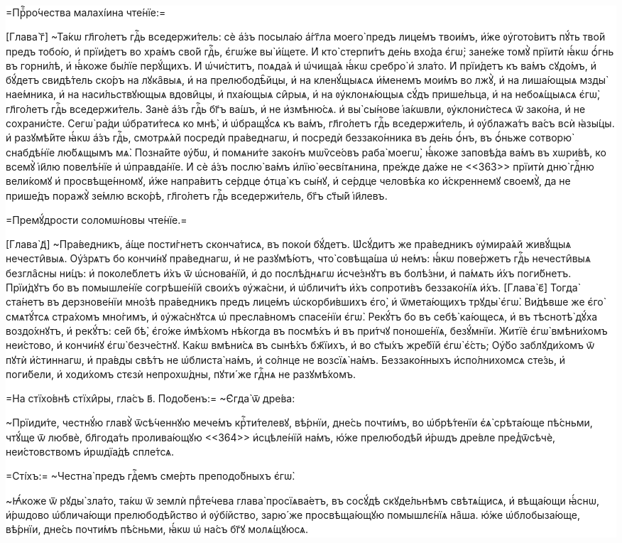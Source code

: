=Прⷪ҇ро́чества малахі́ина чте́нїе:=

[Глава̀ г҃] ~Та́кѡ гл҃го́летъ гдⷭ҇ь вседержи́тель: сѐ а҆́зъ посыла́ю а҆́гг҃ла
моего̀ предъ лице́мъ твои́мъ, и҆́же ᲂу҆гото́витъ пꙋ́ть тво́й предъ тобо́ю, и҆
прїи́детъ во хра́мъ сво́й гдⷭ҇ь, є҆гѡ́же вы̀ и҆́щете. И҆ кто̀ стерпи́тъ де́нь
вхо́да є҆гѡ̀; зане́же томꙋ̀ прїитѝ ꙗ҆́кѡ ѻ҆́гнь въ горни́лѣ, и҆ ꙗ҆́коже бы́лїе
перꙋ́щихъ. И҆ ѡ҆чи́ститъ, поѧда́ѧ и҆ ѡ҆чища́ѧ ꙗ҆́кѡ сребро̀ и҆ зла́то. И҆
прїи́детъ къ ва́мъ сꙋдо́мъ, и҆ бꙋ́детъ свидѣ́тель ско́ръ на лꙋка̑выѧ, и҆ на
прелюбодѣ̑йцы, и҆ на кленꙋ́щыѧсѧ и҆́менемъ мои́мъ во лжꙋ̀, и҆ на лиша́ющыѧ мзды̀
нае́мника, и҆ на наси́льствꙋющыѧ вдови̑цы, и҆ пха́ющыѧ си̑рыѧ, и҆ на
ᲂу҆клонѧ́ющыѧ сꙋ́дъ прише́льца, и҆ на небоѧ́щыѧсѧ є҆гѡ̀, гл҃го́летъ гдⷭ҇ь
вседержи́тель. Занѐ а҆́зъ гдⷭ҇ь бг҃ъ ва́шъ, и҆ не и҆змѣню́сѧ. и҆ вы̀ сы́нове
і҆а́кѡвли, ᲂу҆клони́стесѧ ѿ зако́на, и҆ не сохрани́сте. Сегѡ̀ ра́ди ѡ҆брати́тесѧ
ко мнѣ̀, и҆ ѡ҆бращꙋ́сѧ къ ва́мъ, гл҃го́летъ гдⷭ҇ь вседержи́тель, и҆ ᲂу҆блажа́тъ
ва́съ всѝ ꙗ҆зы́цы. и҆ разꙋмѣ́йте ꙗ҆́кѡ а҆́зъ гдⷭ҇ь, смотрѧ́ѧй посредѝ
пра́веднагѡ, и҆ посредѝ беззако́нника въ де́нь ѻ҆́нъ, въ ѻ҆́ньже сотворю̀
снабдѣ́нїе лю́бѧщымъ мѧ̀. Позна́йте ᲂу҆́бѡ, и҆ помѧни́те зако́нъ мѡѷсе́овъ раба̀
моегѡ̀, ꙗ҆́коже заповѣ́да ва́мъ въ хѡри́вѣ, ко всемꙋ̀ і҆и҃лю повелѣ́нїе и҆
ѡ҆правда́нїе. И҆ сѐ а҆́зъ послю̀ ва́мъ и҆лїю̀ ѳесві́тѧнина, пре́жде да́же не
<<363>> прїитѝ дню̀ гдⷭ҇ню вели́комꙋ и҆ просвѣще́нномꙋ, и҆́же напра́витъ се́рдце
ѻ҆тца̀ къ сы́нꙋ, и҆ се́рдце человѣ́ка ко и҆́скреннемꙋ своемꙋ̀, да не прише́дъ
поражꙋ̀ зе́млю вско́рѣ, гл҃го́летъ гдⷭ҇ь вседержи́тель, бг҃ъ ст҃ы́й і҆и҃левъ.

=Премꙋ́дрости соломѡ́новы чте́нїе.=

[Глава̀ д҃] ~Пра́ведникъ, а҆́ще пости́гнетъ сконча́тисѧ, въ поко́и бꙋ́детъ.
Ѡ҆сꙋ́дитъ же пра́ведникъ ᲂу҆мира́ѧй живꙋ́щыѧ нечести̑выѧ. Оу҆́зрѧтъ бо кончи́нꙋ
пра́веднагѡ, и҆ не разꙋмѣ́ютъ, что̀ совѣща́ша ѡ҆ не́мъ: ꙗ҆́кѡ пове́ржетъ гдⷭ҇ь
нечести̑выѧ безгла̑сны ни́цъ: и҆ поколе́блетъ и҆̀хъ ѿ ѡ҆снова́нїй, и҆ до
послѣ́днѧгѡ и҆сче́знꙋтъ въ болѣ́зни, и҆ па́мѧть и҆́хъ поги́бнетъ. Прїи́дꙋтъ бо
въ помышле́нїе согрѣше́нїй свои́хъ ᲂу҆жа́сни, и҆ ѡ҆бличи́тъ и҆̀хъ сопроти́въ
беззако́нїѧ и҆́хъ. [Глава̀ є҃] Тогда̀ ста́нетъ въ дерзнове́нїи мно́зѣ
пра́ведникъ предъ лице́мъ ѡ҆скорби́вшихъ є҆го̀, и҆ ѿмета́ющихъ трꙋды̀ є҆гѡ̀.
Ви́дѣвше же є҆го̀ смѧтꙋ́тсѧ стра́хомъ мно́гимъ, и҆ ᲂу҆жа́снꙋтсѧ ѡ҆ пресла́вномъ
спасе́нїи є҆гѡ̀. Рекꙋ́тъ бо въ себѣ̀ ка́ющесѧ, и҆ въ тѣснотѣ̀ дꙋ́ха воздо́хнꙋтъ,
и҆ рекꙋ́тъ: се́й бѣ̀, є҆го́же и҆мѣ́хомъ нѣ́когда въ посмѣ́хъ и҆ въ при́тчꙋ
поноше́нїѧ, безꙋ́мнїи. Житїѐ є҆гѡ̀ вмѣни́хомъ неи́стово, и҆ кончи́нꙋ є҆гѡ̀
безче́стнꙋ. Ка́кѡ вмѣни́сѧ въ сынѣ́хъ бж҃їихъ, и҆ во ст҃ы́хъ жре́бїй є҆гѡ̀
є҆́сть; Оу҆̀бо заблꙋди́хомъ ѿ пꙋтѝ и҆́стиннагѡ, и҆ пра́вды свѣ́тъ не ѡ҆блиста̀
на́мъ, и҆ со́лнце не возсїѧ̀ на́мъ. Беззако́нныхъ и҆спо́лнихомсѧ сте́зь, и҆
поги́бели, и҆ ходи́хомъ стєзѝ непрохѡ́дны, пꙋти́ же гдⷭ҇нѧ не разꙋмѣ́хомъ.

=На стїхо́внѣ стїхи̑ры, гла́съ в҃. Подо́бенъ:= ~Є҆гда̀ ѿ дре́ва:

~Прїиди́те, честнꙋ́ю главꙋ̀ ѿсѣ́ченнꙋю мече́мъ крⷭ҇ти́телевꙋ, вѣ́рнїи, дне́сь
почти́мъ, во ѡ҆брѣ́тенїи є҆ѧ̀ срѣта́юще пѣ́сньми, чтꙋ́ще ѿ любвѐ, бл҃года́ть
пролива́ющꙋю <<364>> и҆сцѣле́нїй на́мъ, ю҆́же прелюбодѣ́й и҆́рѡдъ дре́вле
пред̾ѿсѣчѐ, неи́стовствомъ и҆рѡдїа́дѣ спле́тсѧ.

=Сті́хъ:= ~Честна̀ предъ гдⷭ҇емъ сме́рть преподо́бныхъ є҆гѡ̀.

~Ꙗ҆́коже ѿ рꙋды̀ зла́то, та́кѡ ѿ землѝ прⷣте́чева глава̀ просїѧва́етъ, въ
сосꙋ́дѣ скꙋде́льнѣмъ свѣтѧ́щисѧ, и҆ вѣща́ющи ꙗ҆́снѡ, и҆́рѡдово ѡ҆блича́ющи
прелюбодѣ́йство и҆ ᲂу҆бі́йство, зарю́ же просвѣща́ющꙋю помышлє́нїѧ на̑ша. ю҆́же
ѡ҆блобыза́юще, вѣ́рнїи, дне́сь почти́мъ пѣ́сньми, ꙗ҆́кѡ ѡ҆ на́съ бг҃ꙋ
молѧ́щꙋюсѧ.
